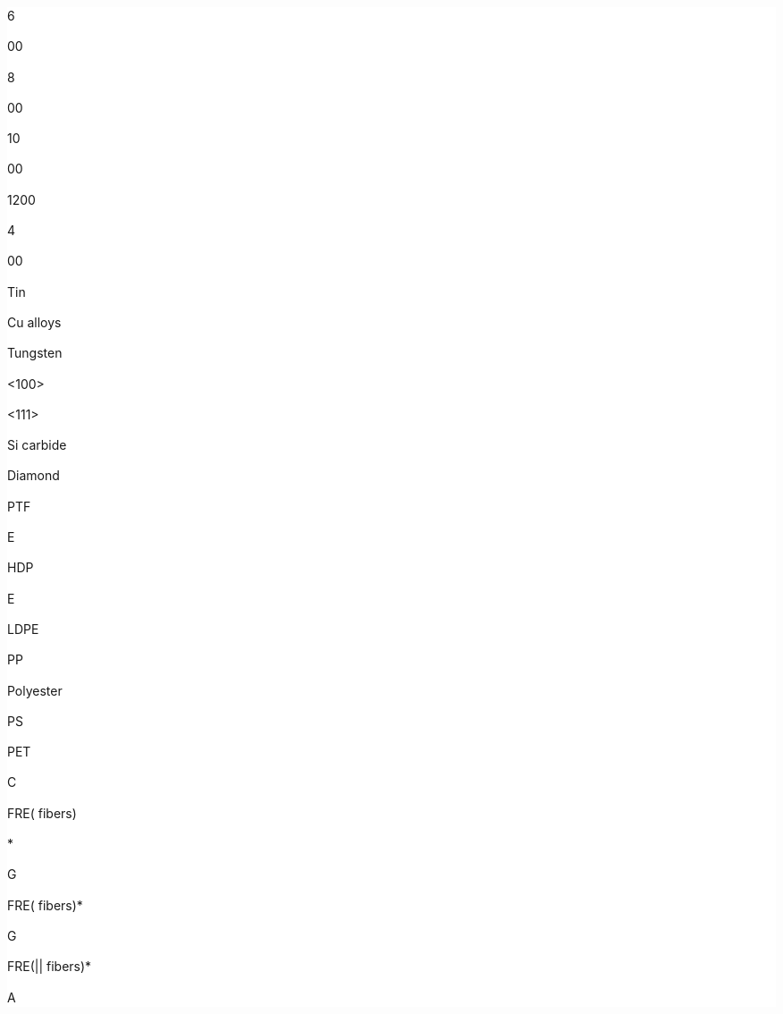6

00

8

00

10

00

1200

4

00

Tin

Cu alloys

Tungsten

\<100\>

\<111\>

Si carbide

Diamond

PTF

E

HDP

E

LDPE

PP

Polyester

PS

PET

C

FRE( fibers)

\*

G

FRE( fibers)\*

G

FRE(\|\| fibers)\*

A
